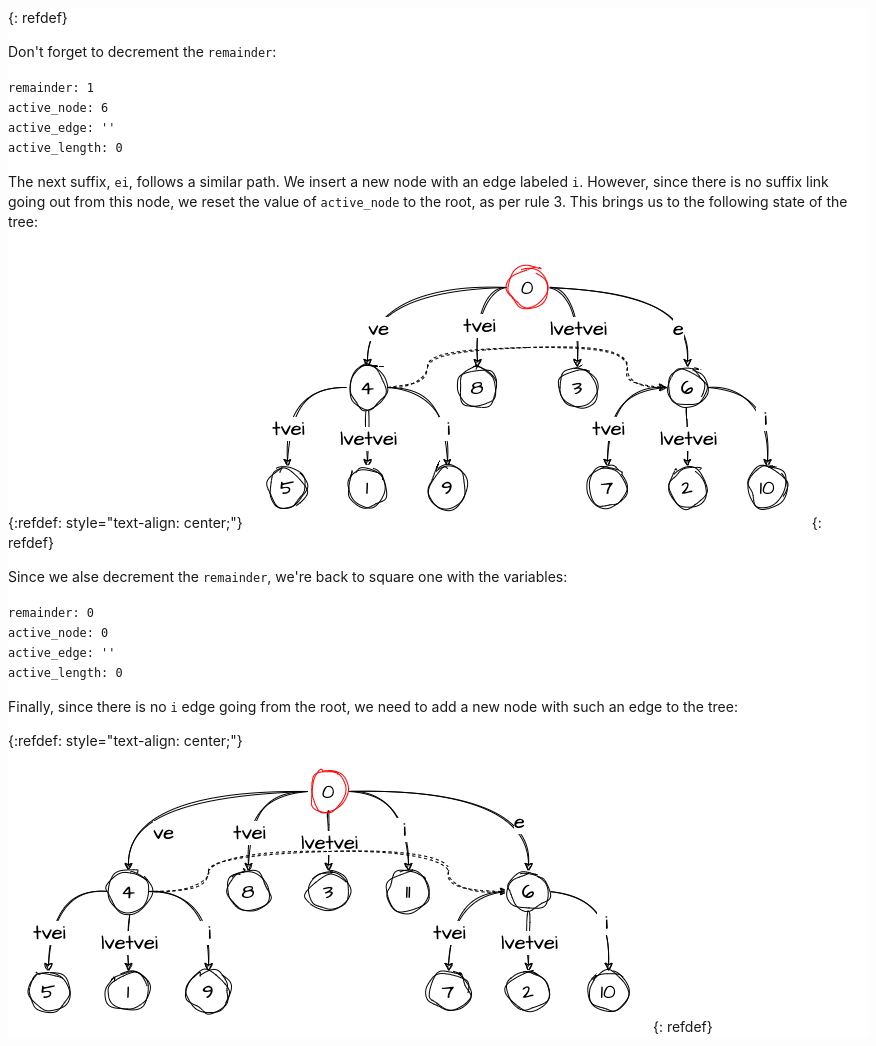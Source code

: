 {: refdef}

Don't forget to decrement the `remainder`:

```
remainder: 1
active_node: 6
active_edge: ''
active_length: 0
```

The next suffix, `ei`, follows a similar path. We insert a new node with an edge labeled `i`. However, since there is no suffix link going out from this node, we reset the value of `active_node` to the root, as per rule 3. This brings us to the following state of the tree:

{:refdef: style="text-align: center;"}
![Ukkonen 9-2](/assets/images/ukkonen-9-2.png)
{: refdef}

Since we alse decrement the `remainder`, we're back to square one with the variables:

```
remainder: 0
active_node: 0
active_edge: ''
active_length: 0
```

Finally, since there is no `i` edge going from the root, we need to add a new node with such an edge to the tree:

{:refdef: style="text-align: center;"}
![Ukkonen 9-3](/assets/images/ukkonen-9-3.png)
{: refdef}
